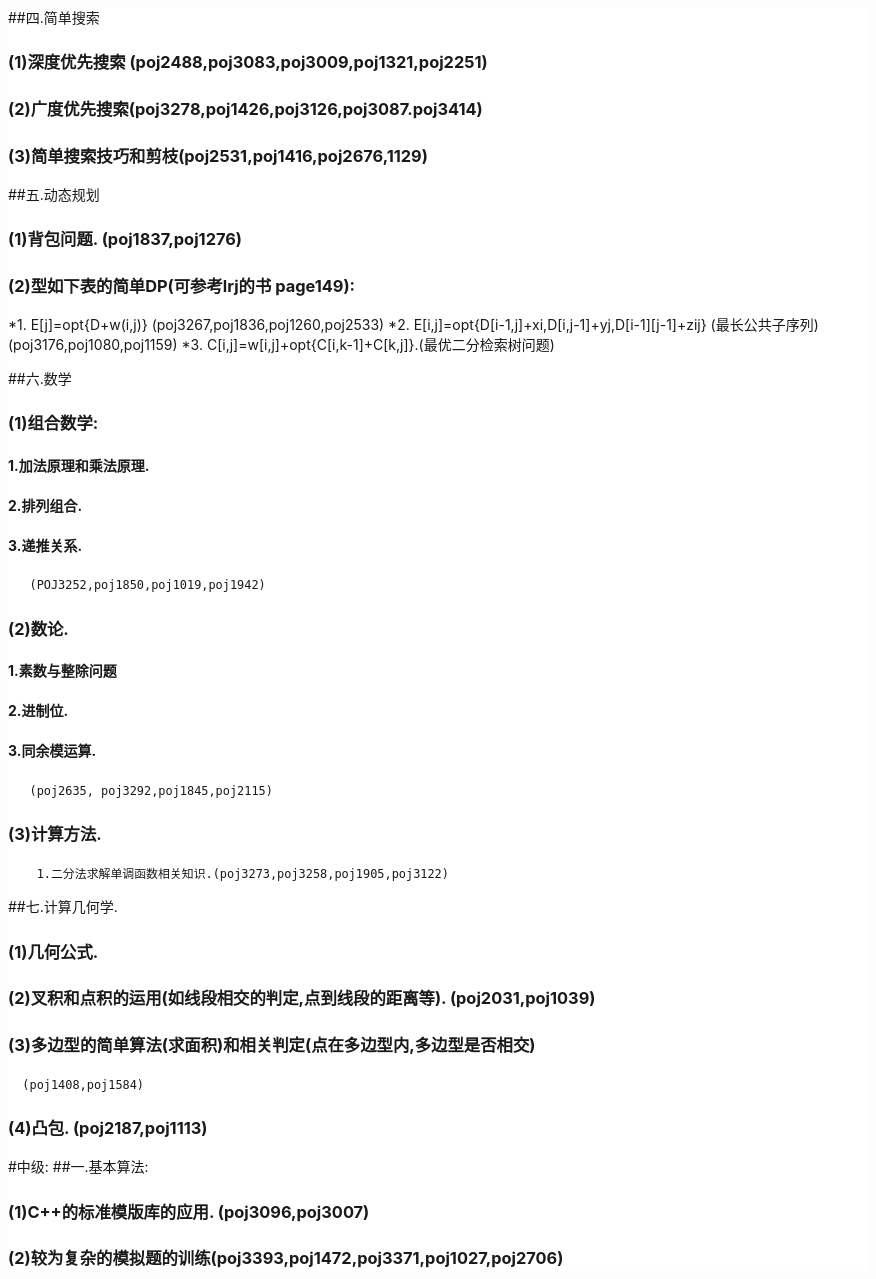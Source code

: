 ##四.简单搜索
### (1)深度优先搜索 (poj2488,poj3083,poj3009,poj1321,poj2251)
### (2)广度优先搜索(poj3278,poj1426,poj3126,poj3087.poj3414)
### (3)简单搜索技巧和剪枝(poj2531,poj1416,poj2676,1129)

##五.动态规划
### (1)背包问题. (poj1837,poj1276)
### (2)型如下表的简单DP(可参考lrj的书 page149):
*1. E[j]=opt{D+w(i,j)} (poj3267,poj1836,poj1260,poj2533)
 *2. E[i,j]=opt{D[i-1,j]+xi,D[i,j-1]+yj,D[i-1][j-1]+zij} (最长公共子序列)    
 (poj3176,poj1080,poj1159)
  *3. C[i,j]=w[i,j]+opt{C[i,k-1]+C[k,j]}.(最优二分检索树问题)

##六.数学
### (1)组合数学:
#### 1.加法原理和乘法原理.
#### 2.排列组合.
#### 3.递推关系.
       (POJ3252,poj1850,poj1019,poj1942)
### (2)数论.
#### 1.素数与整除问题
#### 2.进制位.
#### 3.同余模运算.
       (poj2635, poj3292,poj1845,poj2115)
### (3)计算方法.
        1.二分法求解单调函数相关知识.(poj3273,poj3258,poj1905,poj3122)

##七.计算几何学.
### (1)几何公式.
### (2)叉积和点积的运用(如线段相交的判定,点到线段的距离等). (poj2031,poj1039)
### (3)多边型的简单算法(求面积)和相关判定(点在多边型内,多边型是否相交)
      (poj1408,poj1584)
### (4)凸包. (poj2187,poj1113)




#中级:
##一.基本算法:
### (1)C++的标准模版库的应用. (poj3096,poj3007)
### (2)较为复杂的模拟题的训练(poj3393,poj1472,poj3371,poj1027,poj2706)
